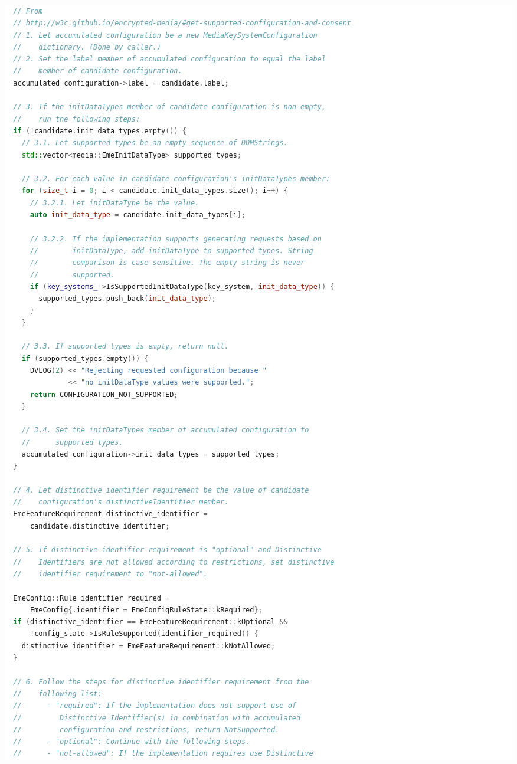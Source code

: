 ```cpp
  // From
  // http://w3c.github.io/encrypted-media/#get-supported-configuration-and-consent
  // 1. Let accumulated configuration be a new MediaKeySystemConfiguration
  //    dictionary. (Done by caller.)
  // 2. Set the label member of accumulated configuration to equal the label
  //    member of candidate configuration.
  accumulated_configuration->label = candidate.label;

  // 3. If the initDataTypes member of candidate configuration is non-empty,
  //    run the following steps:
  if (!candidate.init_data_types.empty()) {
    // 3.1. Let supported types be an empty sequence of DOMStrings.
    std::vector<media::EmeInitDataType> supported_types;

    // 3.2. For each value in candidate configuration's initDataTypes member:
    for (size_t i = 0; i < candidate.init_data_types.size(); i++) {
      // 3.2.1. Let initDataType be the value.
      auto init_data_type = candidate.init_data_types[i];

      // 3.2.2. If the implementation supports generating requests based on
      //        initDataType, add initDataType to supported types. String
      //        comparison is case-sensitive. The empty string is never
      //        supported.
      if (key_systems_->IsSupportedInitDataType(key_system, init_data_type)) {
        supported_types.push_back(init_data_type);
      }
    }

    // 3.3. If supported types is empty, return null.
    if (supported_types.empty()) {
      DVLOG(2) << "Rejecting requested configuration because "
               << "no initDataType values were supported.";
      return CONFIGURATION_NOT_SUPPORTED;
    }

    // 3.4. Set the initDataTypes member of accumulated configuration to
    //      supported types.
    accumulated_configuration->init_data_types = supported_types;
  }

  // 4. Let distinctive identifier requirement be the value of candidate
  //    configuration's distinctiveIdentifier member.
  EmeFeatureRequirement distinctive_identifier =
      candidate.distinctive_identifier;

  // 5. If distinctive identifier requirement is "optional" and Distinctive
  //    Identifiers are not allowed according to restrictions, set distinctive
  //    identifier requirement to "not-allowed".

  EmeConfig::Rule identifier_required =
      EmeConfig{.identifier = EmeConfigRuleState::kRequired};
  if (distinctive_identifier == EmeFeatureRequirement::kOptional &&
      !config_state->IsRuleSupported(identifier_required)) {
    distinctive_identifier = EmeFeatureRequirement::kNotAllowed;
  }

  // 6. Follow the steps for distinctive identifier requirement from the
  //    following list:
  //      - "required": If the implementation does not support use of
  //         Distinctive Identifier(s) in combination with accumulated
  //         configuration and restrictions, return NotSupported.
  //      - "optional": Continue with the following steps.
  //      - "not-allowed": If the implementation requires use Distinctive
```